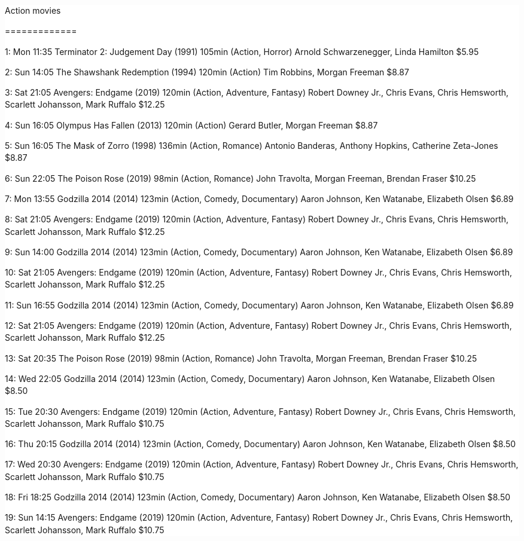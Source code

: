 Action movies

=============

 1: Mon 11:35 Terminator 2: Judgement Day (1991) 105min (Action, Horror) Arnold Schwarzenegger, Linda Hamilton $5.95

 2: Sun 14:05 The Shawshank Redemption (1994) 120min (Action) Tim Robbins, Morgan Freeman $8.87

 3: Sat 21:05 Avengers: Endgame (2019) 120min (Action, Adventure, Fantasy) Robert Downey Jr., Chris Evans, Chris Hemsworth, Scarlett Johansson, Mark Ruffalo $12.25

 4: Sun 16:05 Olympus Has Fallen (2013) 120min (Action) Gerard Butler, Morgan Freeman $8.87

 5: Sun 16:05 The Mask of Zorro (1998) 136min (Action, Romance) Antonio Banderas, Anthony Hopkins, Catherine Zeta-Jones $8.87

 6: Sun 22:05 The Poison Rose (2019) 98min (Action, Romance) John Travolta, Morgan Freeman, Brendan Fraser $10.25

 7: Mon 13:55 Godzilla 2014 (2014) 123min (Action, Comedy, Documentary) Aaron Johnson, Ken Watanabe, Elizabeth Olsen $6.89

 8: Sat 21:05 Avengers: Endgame (2019) 120min (Action, Adventure, Fantasy) Robert Downey Jr., Chris Evans, Chris Hemsworth, Scarlett Johansson, Mark Ruffalo $12.25

 9: Sun 14:00 Godzilla 2014 (2014) 123min (Action, Comedy, Documentary) Aaron Johnson, Ken Watanabe, Elizabeth Olsen $6.89

10: Sat 21:05 Avengers: Endgame (2019) 120min (Action, Adventure, Fantasy) Robert Downey Jr., Chris Evans, Chris Hemsworth, Scarlett Johansson, Mark Ruffalo $12.25

11: Sun 16:55 Godzilla 2014 (2014) 123min (Action, Comedy, Documentary) Aaron Johnson, Ken Watanabe, Elizabeth Olsen $6.89

12: Sat 21:05 Avengers: Endgame (2019) 120min (Action, Adventure, Fantasy) Robert Downey Jr., Chris Evans, Chris Hemsworth, Scarlett Johansson, Mark Ruffalo $12.25

13: Sat 20:35 The Poison Rose (2019) 98min (Action, Romance) John Travolta, Morgan Freeman, Brendan Fraser $10.25

14: Wed 22:05 Godzilla 2014 (2014) 123min (Action, Comedy, Documentary) Aaron Johnson, Ken Watanabe, Elizabeth Olsen $8.50

15: Tue 20:30 Avengers: Endgame (2019) 120min (Action, Adventure, Fantasy) Robert Downey Jr., Chris Evans, Chris Hemsworth, Scarlett Johansson, Mark Ruffalo $10.75

16: Thu 20:15 Godzilla 2014 (2014) 123min (Action, Comedy, Documentary) Aaron Johnson, Ken Watanabe, Elizabeth Olsen $8.50

17: Wed 20:30 Avengers: Endgame (2019) 120min (Action, Adventure, Fantasy) Robert Downey Jr., Chris Evans, Chris Hemsworth, Scarlett Johansson, Mark Ruffalo $10.75

18: Fri 18:25 Godzilla 2014 (2014) 123min (Action, Comedy, Documentary) Aaron Johnson, Ken Watanabe, Elizabeth Olsen $8.50

19: Sun 14:15 Avengers: Endgame (2019) 120min (Action, Adventure, Fantasy) Robert Downey Jr., Chris Evans, Chris Hemsworth, Scarlett Johansson, Mark Ruffalo $10.75



